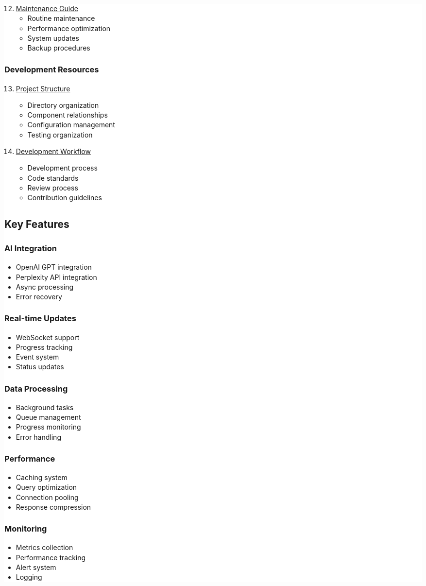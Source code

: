 12. [Maintenance Guide](phases/10-maintenance-guide.md)
    - Routine maintenance
    - Performance optimization
    - System updates
    - Backup procedures

### Development Resources
13. [Project Structure](phases/11-project-structure.md)
    - Directory organization
    - Component relationships
    - Configuration management
    - Testing organization

14. [Development Workflow](phases/12-development-workflow.md)
    - Development process
    - Code standards
    - Review process
    - Contribution guidelines

## Key Features

### AI Integration
- OpenAI GPT integration
- Perplexity API integration
- Async processing
- Error recovery

### Real-time Updates
- WebSocket support
- Progress tracking
- Event system
- Status updates

### Data Processing
- Background tasks
- Queue management
- Progress monitoring
- Error handling

### Performance
- Caching system
- Query optimization
- Connection pooling
- Response compression

### Monitoring
- Metrics collection
- Performance tracking
- Alert system
- Logging

